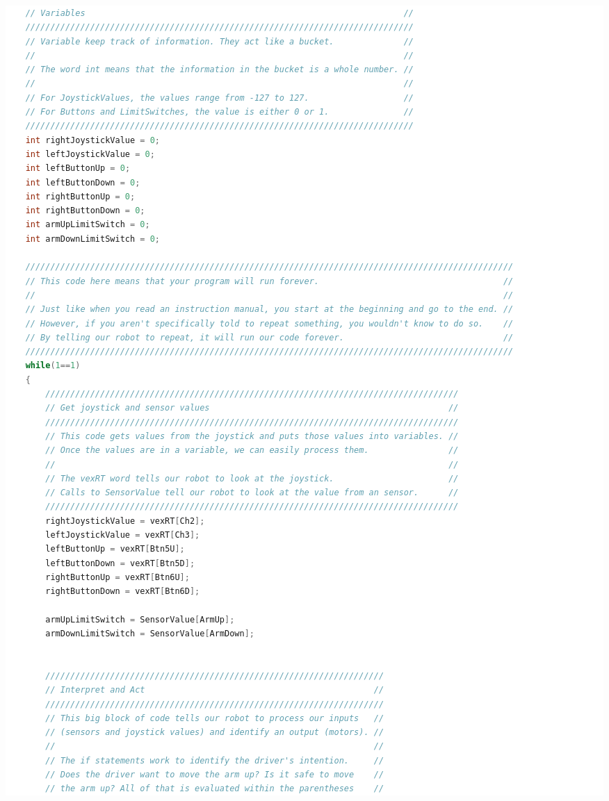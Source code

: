 ```c
    // Variables                                                                //
    //////////////////////////////////////////////////////////////////////////////
    // Variable keep track of information. They act like a bucket.              //
    //                                                                          //
    // The word int means that the information in the bucket is a whole number. //
    //                                                                          //
    // For JoystickValues, the values range from -127 to 127.                   //
    // For Buttons and LimitSwitches, the value is either 0 or 1.               //
    //////////////////////////////////////////////////////////////////////////////
    int rightJoystickValue = 0;
    int leftJoystickValue = 0;
    int leftButtonUp = 0;
    int leftButtonDown = 0;
    int rightButtonUp = 0;
    int rightButtonDown = 0;
    int armUpLimitSwitch = 0;
    int armDownLimitSwitch = 0;

    //////////////////////////////////////////////////////////////////////////////////////////////////
    // This code here means that your program will run forever.                                     //
    //                                                                                              //
    // Just like when you read an instruction manual, you start at the beginning and go to the end. //
    // However, if you aren't specifically told to repeat something, you wouldn't know to do so.    //
    // By telling our robot to repeat, it will run our code forever.                                //
    //////////////////////////////////////////////////////////////////////////////////////////////////
    while(1==1)
    {
        ///////////////////////////////////////////////////////////////////////////////////
        // Get joystick and sensor values                                                //
        ///////////////////////////////////////////////////////////////////////////////////
        // This code gets values from the joystick and puts those values into variables. //
        // Once the values are in a variable, we can easily process them.                //
        //                                                                               //
        // The vexRT word tells our robot to look at the joystick.                       //
        // Calls to SensorValue tell our robot to look at the value from an sensor.      //
        ///////////////////////////////////////////////////////////////////////////////////
        rightJoystickValue = vexRT[Ch2];
        leftJoystickValue = vexRT[Ch3];
        leftButtonUp = vexRT[Btn5U];
        leftButtonDown = vexRT[Btn5D];
        rightButtonUp = vexRT[Btn6U];
        rightButtonDown = vexRT[Btn6D];

        armUpLimitSwitch = SensorValue[ArmUp];
        armDownLimitSwitch = SensorValue[ArmDown];


        ////////////////////////////////////////////////////////////////////
        // Interpret and Act                                              //
        ////////////////////////////////////////////////////////////////////
        // This big block of code tells our robot to process our inputs   //
        // (sensors and joystick values) and identify an output (motors). //
        //                                                                //
        // The if statements work to identify the driver's intention.     //
        // Does the driver want to move the arm up? Is it safe to move    //
        // the arm up? All of that is evaluated within the parentheses    //
```